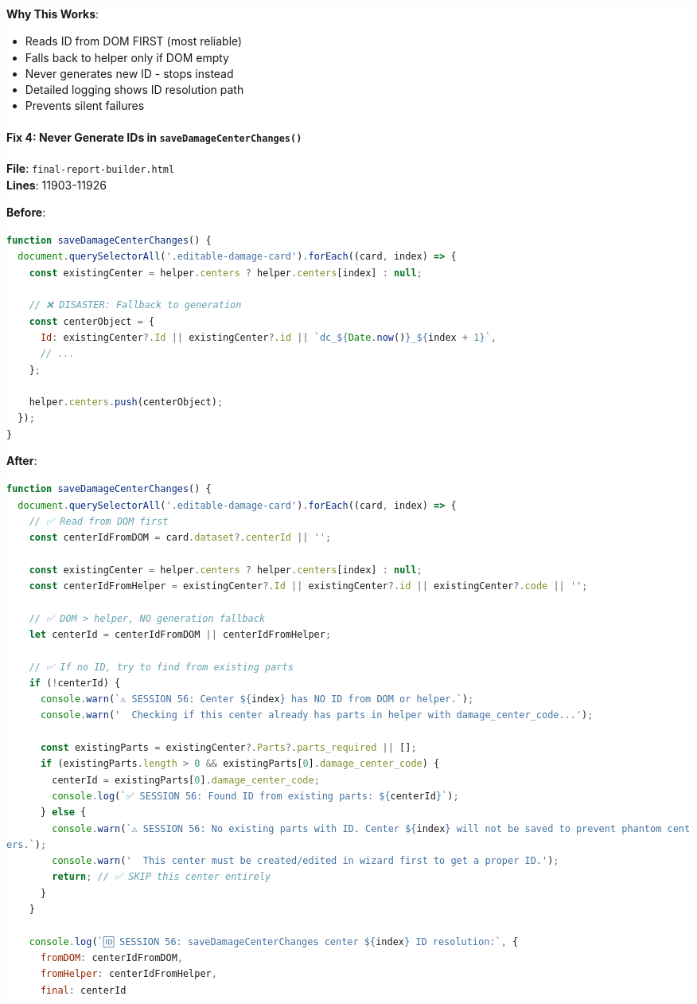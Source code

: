 **Why This Works**:
- Reads ID from DOM FIRST (most reliable)
- Falls back to helper only if DOM empty
- Never generates new ID - stops instead
- Detailed logging shows ID resolution path
- Prevents silent failures

#### Fix 4: Never Generate IDs in `saveDamageCenterChanges()`

**File**: `final-report-builder.html`  
**Lines**: 11903-11926

**Before**:
```javascript
function saveDamageCenterChanges() {
  document.querySelectorAll('.editable-damage-card').forEach((card, index) => {
    const existingCenter = helper.centers ? helper.centers[index] : null;
    
    // ❌ DISASTER: Fallback to generation
    const centerObject = {
      Id: existingCenter?.Id || existingCenter?.id || `dc_${Date.now()}_${index + 1}`,
      // ...
    };
    
    helper.centers.push(centerObject);
  });
}
```

**After**:
```javascript
function saveDamageCenterChanges() {
  document.querySelectorAll('.editable-damage-card').forEach((card, index) => {
    // ✅ Read from DOM first
    const centerIdFromDOM = card.dataset?.centerId || '';
    
    const existingCenter = helper.centers ? helper.centers[index] : null;
    const centerIdFromHelper = existingCenter?.Id || existingCenter?.id || existingCenter?.code || '';
    
    // ✅ DOM > helper, NO generation fallback
    let centerId = centerIdFromDOM || centerIdFromHelper;
    
    // ✅ If no ID, try to find from existing parts
    if (!centerId) {
      console.warn(`⚠️ SESSION 56: Center ${index} has NO ID from DOM or helper.`);
      console.warn('  Checking if this center already has parts in helper with damage_center_code...');
      
      const existingParts = existingCenter?.Parts?.parts_required || [];
      if (existingParts.length > 0 && existingParts[0].damage_center_code) {
        centerId = existingParts[0].damage_center_code;
        console.log(`✅ SESSION 56: Found ID from existing parts: ${centerId}`);
      } else {
        console.warn(`⚠️ SESSION 56: No existing parts with ID. Center ${index} will not be saved to prevent phantom centers.`);
        console.warn('  This center must be created/edited in wizard first to get a proper ID.');
        return; // ✅ SKIP this center entirely
      }
    }
    
    console.log(`🆔 SESSION 56: saveDamageCenterChanges center ${index} ID resolution:`, {
      fromDOM: centerIdFromDOM,
      fromHelper: centerIdFromHelper,
      final: centerId
```